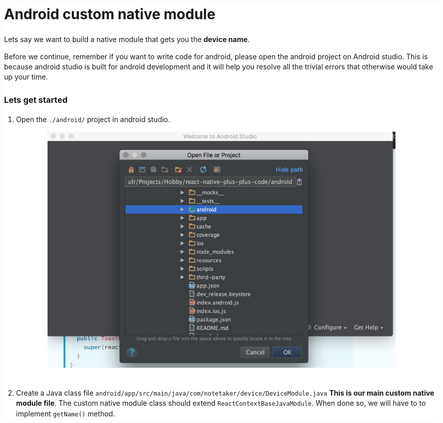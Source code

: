 # Android custom native module

Lets say we want to build a native module that gets you the **device name**.

Before we continue, remember if you want to write code for android, please open the android project on Android studio.
This is because android studio is built for android development and it will help you resolve all the trivial errors that otherwise would take up your time.

### Lets get started

1. Open the `./android/` project in android studio.
<div style="text-align:center">
  <img src="/assets/images/16/16.1/16.1.open-androd-project.png" style="width: 80%;display:inline-block;" hspace="20">
</div>
<br>

2. Create a Java class file `android/app/src/main/java/com/notetaker/device/DeviceModule.java`
**This is our main custom native module file**. The custom native module class should extend `ReactContextBaseJavaModule`.
When done so, we will have to to implement `getName()` method.
